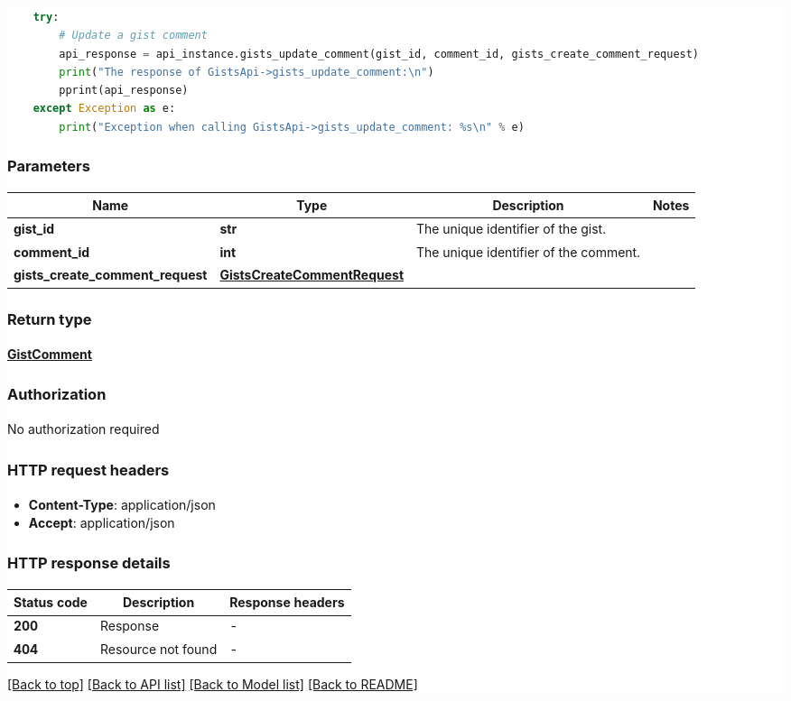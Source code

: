 ```python
    try:
        # Update a gist comment
        api_response = api_instance.gists_update_comment(gist_id, comment_id, gists_create_comment_request)
        print("The response of GistsApi->gists_update_comment:\n")
        pprint(api_response)
    except Exception as e:
        print("Exception when calling GistsApi->gists_update_comment: %s\n" % e)
```



### Parameters


Name | Type | Description  | Notes
------------- | ------------- | ------------- | -------------
 **gist_id** | **str**| The unique identifier of the gist. | 
 **comment_id** | **int**| The unique identifier of the comment. | 
 **gists_create_comment_request** | [**GistsCreateCommentRequest**](GistsCreateCommentRequest.md)|  | 

### Return type

[**GistComment**](GistComment.md)

### Authorization

No authorization required

### HTTP request headers

 - **Content-Type**: application/json
 - **Accept**: application/json

### HTTP response details

| Status code | Description | Response headers |
|-------------|-------------|------------------|
**200** | Response |  -  |
**404** | Resource not found |  -  |

[[Back to top]](#) [[Back to API list]](../README.md#documentation-for-api-endpoints) [[Back to Model list]](../README.md#documentation-for-models) [[Back to README]](../README.md)

